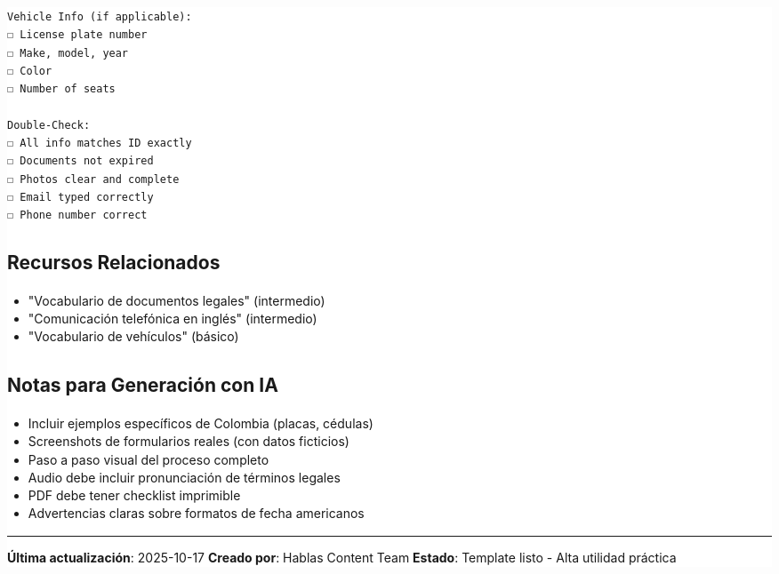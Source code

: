 ```
Vehicle Info (if applicable):
☐ License plate number
☐ Make, model, year
☐ Color
☐ Number of seats

Double-Check:
☐ All info matches ID exactly
☐ Documents not expired
☐ Photos clear and complete
☐ Email typed correctly
☐ Phone number correct
```

## Recursos Relacionados

- "Vocabulario de documentos legales" (intermedio)
- "Comunicación telefónica en inglés" (intermedio)
- "Vocabulario de vehículos" (básico)

## Notas para Generación con IA

- Incluir ejemplos específicos de Colombia (placas, cédulas)
- Screenshots de formularios reales (con datos ficticios)
- Paso a paso visual del proceso completo
- Audio debe incluir pronunciación de términos legales
- PDF debe tener checklist imprimible
- Advertencias claras sobre formatos de fecha americanos

---

**Última actualización**: 2025-10-17
**Creado por**: Hablas Content Team
**Estado**: Template listo - Alta utilidad práctica
